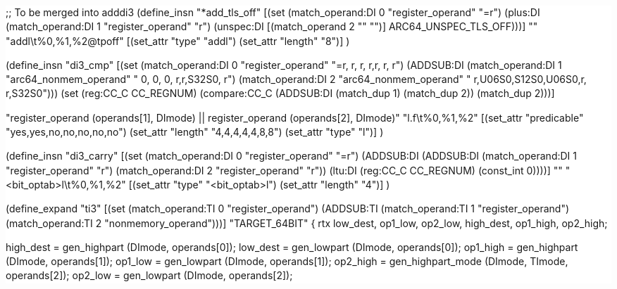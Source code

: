 ;; To be merged into adddi3
(define_insn "*add_tls_off"
  [(set (match_operand:DI 0 "register_operand" "=r")
	(plus:DI (match_operand:DI 1 "register_operand" "r")
		 (unspec:DI [(match_operand 2 "" "")]
			    ARC64_UNSPEC_TLS_OFF)))]
  ""
  "addl\\t%0,%1,%2@tpoff"
  [(set_attr "type" "addl")
   (set_attr "length" "8")]
  )

(define_insn "<optab>di3_cmp"
  [(set (match_operand:DI 0 "register_operand"     "=r,    r,    r,    r,r,    r,    r")
	(ADDSUB:DI (match_operand:DI 1 "arc64_nonmem_operand" " 0,    0,    0,    r,r,S32S0,    r")
		   (match_operand:DI 2 "arc64_nonmem_operand" " r,U06S0,S12S0,U06S0,r,    r,S32S0")))
   (set (reg:CC_C CC_REGNUM)
	(compare:CC_C (ADDSUB:DI (match_dup 1)
				 (match_dup 2))
		      (match_dup 2)))]

  "register_operand (operands[1], DImode) || register_operand (operands[2], DImode)"
  "<optab>l.f\\t%0,%1,%2"
  [(set_attr "predicable" "yes,yes,no,no,no,no,no")
   (set_attr "length"     "4,4,4,4,4,8,8")
   (set_attr "type"       "<optab>l")]
  )

(define_insn "<optab>di3_carry"
  [(set (match_operand:DI 0 "register_operand" "=r")
	(ADDSUB:DI
	 (ADDSUB:DI (match_operand:DI 1 "register_operand" "r")
		    (match_operand:DI 2 "register_operand" "r"))
	 (ltu:DI (reg:CC_C CC_REGNUM) (const_int 0))))]
  ""
  "<bit_optab>l\\t%0,%1,%2"
  [(set_attr "type" "<bit_optab>l")
   (set_attr "length" "4")]
)

(define_expand "<optab>ti3"
  [(set (match_operand:TI 0 "register_operand")
	(ADDSUB:TI (match_operand:TI 1 "register_operand")
		   (match_operand:TI 2 "nonmemory_operand")))]
  "TARGET_64BIT"
{
  rtx low_dest, op1_low, op2_low, high_dest, op1_high, op2_high;

  high_dest = gen_highpart (DImode, operands[0]);
  low_dest = gen_lowpart (DImode, operands[0]);
  op1_high = gen_highpart (DImode, operands[1]);
  op1_low = gen_lowpart (DImode, operands[1]);
  op2_high = gen_highpart_mode (DImode, TImode, operands[2]);
  op2_low = gen_lowpart (DImode, operands[2]);
